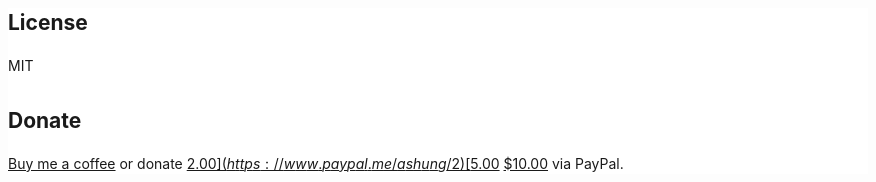 ## License

MIT

## Donate

[Buy me a coffee](https://www.buymeacoffee.com/ashung) or donate [$2.00](https://www.paypal.me/ashung/2)  [$5.00](https://www.paypal.me/ashung/5) [$10.00](https://www.paypal.me/ashung/10)  via PayPal.
